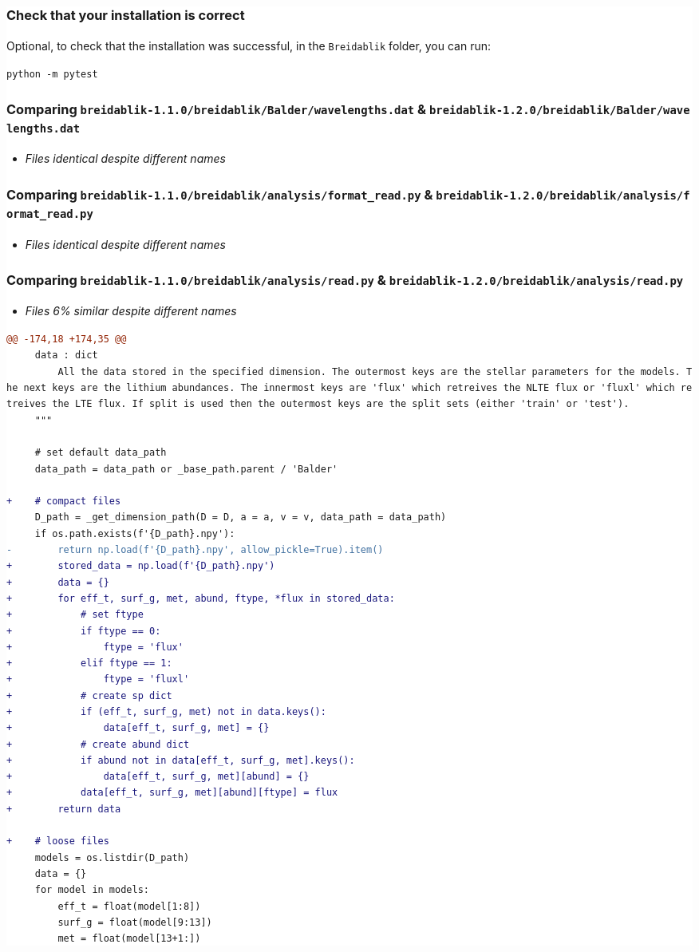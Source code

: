  ### Check that your installation is correct
 Optional, to check that the installation was successful, in the `Breidablik` folder, you can run:
 ```
 python -m pytest
```

### Comparing `breidablik-1.1.0/breidablik/Balder/wavelengths.dat` & `breidablik-1.2.0/breidablik/Balder/wavelengths.dat`

 * *Files identical despite different names*

### Comparing `breidablik-1.1.0/breidablik/analysis/format_read.py` & `breidablik-1.2.0/breidablik/analysis/format_read.py`

 * *Files identical despite different names*

### Comparing `breidablik-1.1.0/breidablik/analysis/read.py` & `breidablik-1.2.0/breidablik/analysis/read.py`

 * *Files 6% similar despite different names*

```diff
@@ -174,18 +174,35 @@
     data : dict
         All the data stored in the specified dimension. The outermost keys are the stellar parameters for the models. The next keys are the lithium abundances. The innermost keys are 'flux' which retreives the NLTE flux or 'fluxl' which retreives the LTE flux. If split is used then the outermost keys are the split sets (either 'train' or 'test').
     """
 
     # set default data_path
     data_path = data_path or _base_path.parent / 'Balder'
     
+    # compact files
     D_path = _get_dimension_path(D = D, a = a, v = v, data_path = data_path)
     if os.path.exists(f'{D_path}.npy'):
-        return np.load(f'{D_path}.npy', allow_pickle=True).item()
+        stored_data = np.load(f'{D_path}.npy')
+        data = {}
+        for eff_t, surf_g, met, abund, ftype, *flux in stored_data:
+            # set ftype
+            if ftype == 0:
+                ftype = 'flux'
+            elif ftype == 1:
+                ftype = 'fluxl'
+            # create sp dict
+            if (eff_t, surf_g, met) not in data.keys():
+                data[eff_t, surf_g, met] = {}
+            # create abund dict
+            if abund not in data[eff_t, surf_g, met].keys():
+                data[eff_t, surf_g, met][abund] = {}
+            data[eff_t, surf_g, met][abund][ftype] = flux
+        return data
 
+    # loose files
     models = os.listdir(D_path)
     data = {}
     for model in models:
         eff_t = float(model[1:8])
         surf_g = float(model[9:13])
         met = float(model[13+1:])
```